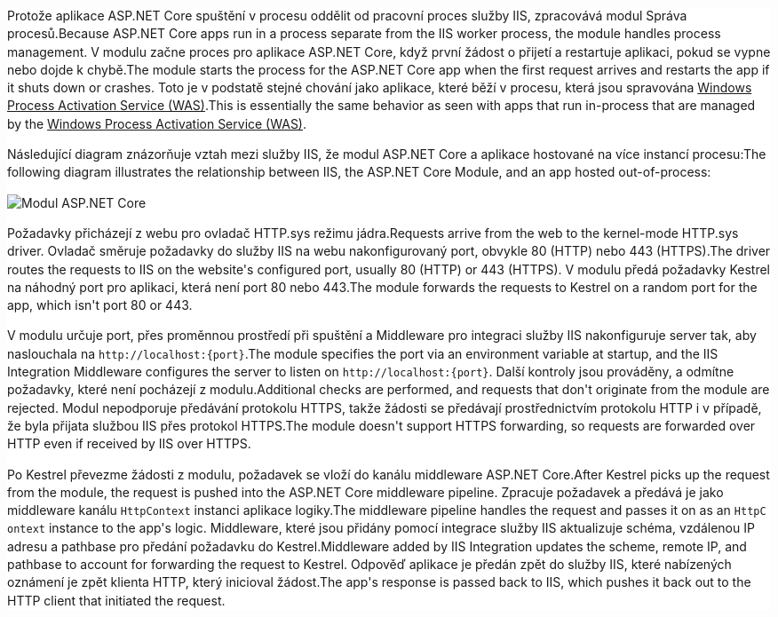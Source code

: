 <span data-ttu-id="35512-167">Protože aplikace ASP.NET Core spuštění v procesu oddělit od pracovní proces služby IIS, zpracovává modul Správa procesů.</span><span class="sxs-lookup"><span data-stu-id="35512-167">Because ASP.NET Core apps run in a process separate from the IIS worker process, the module handles process management.</span></span> <span data-ttu-id="35512-168">V modulu začne proces pro aplikace ASP.NET Core, když první žádost o přijetí a restartuje aplikaci, pokud se vypne nebo dojde k chybě.</span><span class="sxs-lookup"><span data-stu-id="35512-168">The module starts the process for the ASP.NET Core app when the first request arrives and restarts the app if it shuts down or crashes.</span></span> <span data-ttu-id="35512-169">Toto je v podstatě stejné chování jako aplikace, které běží v procesu, která jsou spravována [Windows Process Activation Service (WAS)](/iis/manage/provisioning-and-managing-iis/features-of-the-windows-process-activation-service-was).</span><span class="sxs-lookup"><span data-stu-id="35512-169">This is essentially the same behavior as seen with apps that run in-process that are managed by the [Windows Process Activation Service (WAS)](/iis/manage/provisioning-and-managing-iis/features-of-the-windows-process-activation-service-was).</span></span>

<span data-ttu-id="35512-170">Následující diagram znázorňuje vztah mezi služby IIS, že modul ASP.NET Core a aplikace hostované na více instancí procesu:</span><span class="sxs-lookup"><span data-stu-id="35512-170">The following diagram illustrates the relationship between IIS, the ASP.NET Core Module, and an app hosted out-of-process:</span></span>

![Modul ASP.NET Core](_static/ancm-outofprocess.png)

<span data-ttu-id="35512-172">Požadavky přicházejí z webu pro ovladač HTTP.sys režimu jádra.</span><span class="sxs-lookup"><span data-stu-id="35512-172">Requests arrive from the web to the kernel-mode HTTP.sys driver.</span></span> <span data-ttu-id="35512-173">Ovladač směruje požadavky do služby IIS na webu nakonfigurovaný port, obvykle 80 (HTTP) nebo 443 (HTTPS).</span><span class="sxs-lookup"><span data-stu-id="35512-173">The driver routes the requests to IIS on the website's configured port, usually 80 (HTTP) or 443 (HTTPS).</span></span> <span data-ttu-id="35512-174">V modulu předá požadavky Kestrel na náhodný port pro aplikaci, která není port 80 nebo 443.</span><span class="sxs-lookup"><span data-stu-id="35512-174">The module forwards the requests to Kestrel on a random port for the app, which isn't port 80 or 443.</span></span>

<span data-ttu-id="35512-175">V modulu určuje port, přes proměnnou prostředí při spuštění a Middleware pro integraci služby IIS nakonfiguruje server tak, aby naslouchala na `http://localhost:{port}`.</span><span class="sxs-lookup"><span data-stu-id="35512-175">The module specifies the port via an environment variable at startup, and the IIS Integration Middleware configures the server to listen on `http://localhost:{port}`.</span></span> <span data-ttu-id="35512-176">Další kontroly jsou prováděny, a odmítne požadavky, které není pocházejí z modulu.</span><span class="sxs-lookup"><span data-stu-id="35512-176">Additional checks are performed, and requests that don't originate from the module are rejected.</span></span> <span data-ttu-id="35512-177">Modul nepodporuje předávání protokolu HTTPS, takže žádosti se předávají prostřednictvím protokolu HTTP i v případě, že byla přijata službou IIS přes protokol HTTPS.</span><span class="sxs-lookup"><span data-stu-id="35512-177">The module doesn't support HTTPS forwarding, so requests are forwarded over HTTP even if received by IIS over HTTPS.</span></span>

<span data-ttu-id="35512-178">Po Kestrel převezme žádosti z modulu, požadavek se vloží do kanálu middleware ASP.NET Core.</span><span class="sxs-lookup"><span data-stu-id="35512-178">After Kestrel picks up the request from the module, the request is pushed into the ASP.NET Core middleware pipeline.</span></span> <span data-ttu-id="35512-179">Zpracuje požadavek a předává je jako middleware kanálu `HttpContext` instanci aplikace logiky.</span><span class="sxs-lookup"><span data-stu-id="35512-179">The middleware pipeline handles the request and passes it on as an `HttpContext` instance to the app's logic.</span></span> <span data-ttu-id="35512-180">Middleware, které jsou přidány pomocí integrace služby IIS aktualizuje schéma, vzdálenou IP adresu a pathbase pro předání požadavku do Kestrel.</span><span class="sxs-lookup"><span data-stu-id="35512-180">Middleware added by IIS Integration updates the scheme, remote IP, and pathbase to account for forwarding the request to Kestrel.</span></span> <span data-ttu-id="35512-181">Odpověď aplikace je předán zpět do služby IIS, které nabízených oznámení je zpět klienta HTTP, který inicioval žádost.</span><span class="sxs-lookup"><span data-stu-id="35512-181">The app's response is passed back to IIS, which pushes it back out to the HTTP client that initiated the request.</span></span>
